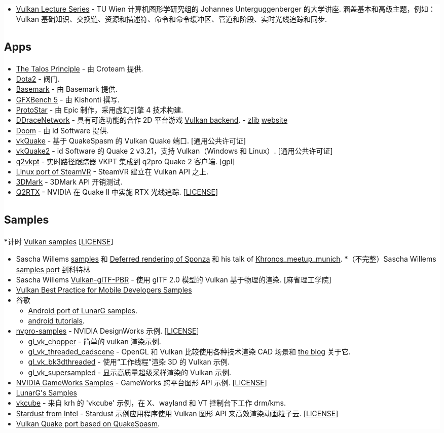 *  [Vulkan Lecture Series](https://www.youtube.com/playlist?list=PLmIqTlJ6KsE1Jx5HV4sd2jOe3V1KMHHgn)  - TU Wien 计算机图形学研究组的 Johannes Unterguggenberger 的大学讲座. 涵盖基本和高级主题，例如：Vulkan 基础知识、交换链、资源和描述符、命令和命令缓冲区、管道和阶段、实时光线追踪和同步.

## Apps
*  [The Talos Principle](http://www.croteam.com/talos-principle-will-support-vulkan-first-screenshot-released/) - 由 Croteam 提供.
*  [Dota2](https://github.com/ValveSoftware/Dota-2-Vulkan/) - 阀门.
*  [Basemark](https://www.basemark.com/blog/basemark-extends-its-benchmarking-lead-with-a-vulkan-performance-test/) - 由 Basemark 提供.
*  [GFXBench 5](https://kishonti.net/news_single.jsp?id=31133884) - 由 Kishonti 撰写.
*  [ProtoStar](https://www.unrealengine.com/blog/epic-games-unveils-protostar-at-samsung-galaxy-unpacked) - 由 Epic 制作，采用虚幻引擎 4 技术构建.
*  [DDraceNetwork](https://github.com/ddnet/ddnet/) - 具有可选功能的合作 2D 平台游戏 [Vulkan backend](https://github.com/ddnet/ddnet/blob/master/src/engine/client/backend/vulkan/backend_vulkan.cpp). - [zlib](https://github.com/ddnet/ddnet/blob/master/license.txt) [website](https://ddnet.tw/)
*  [Doom](https://en.wikipedia.org/wiki/Doom_(2016_video_game)) - 由 id Software 提供.
*  [vkQuake](https://github.com/Novum/vkQuake)  - 基于 QuakeSpasm 的 Vulkan Quake 端口.  [通用公共许可证]
*  [vkQuake2](https://github.com/kondrak/vkQuake2)  - id Software 的 Quake 2 v3.21，支持 Vulkan（Windows 和 Linux）.  [通用公共许可证]
*  [q2vkpt](https://github.com/cschied/q2vkpt/)  - 实时路径跟踪器 VKPT 集成到 q2pro Quake 2 客户端.  [gpl]
*  [Linux port of SteamVR](https://github.com/ValveSoftware/SteamVR-for-Linux) - SteamVR 建立在 Vulkan API 之上.
*  [3DMark](https://www.futuremark.com/pressreleases/compare-vulkan-and-directx-12-performance-with-3dmark) - 3DMark API 开销测试.
*  [Q2RTX](https://github.com/NVIDIA/Q2RTX) - NVIDIA 在 Quake II 中实施 RTX 光线追踪. [[LICENSE](https://github.com/NVIDIA/Q2RTX/blob/master/license.txt)]

## Samples
*计时 [Vulkan samples](https://github.com/KhronosGroup/Vulkan-Samples) [[LICENSE](https://github.com/KhronosGroup/Vulkan-Samples/blob/master/LICENSE)]
* Sascha Willems  [samples](https://github.com/SaschaWillems/Vulkan) 和 [Deferred rendering of Sponza](https://github.com/SaschaWillems/VulkanSponza) 和 his talk of [Khronos_meetup_munich](https://www.saschawillems.de/blog/2016/04/11/khronos-chapter-munich-vulkan-slides/).
*（不完整）Sascha Willems  [samples port](https://github.com/jvm-graphics-labs/Vulkan) 到科特林
* Sascha Willems  [Vulkan-glTF-PBR](https://github.com/SaschaWillems/Vulkan-glTF-PBR)  - 使用 glTF 2.0 模型的 Vulkan 基于物理的渲染.  [麻省理工学院]
*  [Vulkan Best Practice for Mobile Developers Samples](https://github.com/ARM-software/vulkan_best_practice_for_mobile_developers)
* 谷歌
    *  [Android port of LunarG samples](https://github.com/googlesamples/vulkan-basic-samples).
    *  [android tutorials](https://github.com/googlesamples/android-vulkan-tutorials).
*  [nvpro-samples](https://github.com/nvpro-samples) - NVIDIA DesignWorks 示例. [[LICENSE](https://github.com/nvpro-samples/gl_vk_threaded_cadscene/blob/master/LICENSE)]
    *  [gl_vk_chopper](https://github.com/nvpro-samples/gl_vk_chopper) - 简单的 vulkan 渲染示例.
    *  [gl_vk_threaded_cadscene](https://github.com/nvpro-samples/gl_vk_threaded_cadscene) - OpenGL 和 Vulkan 比较使用各种技术渲染 CAD 场景和 [the blog](https://developer.nvidia.com/vulkan-opengl-threaded-cad-scene-sample) 关于它.
    *  [gl_vk_bk3dthreaded](https://github.com/nvpro-samples/gl_vk_bk3dthreaded) - 使用“工作线程”渲染 3D 的 Vulkan 示例.
    *  [gl_vk_supersampled](https://github.com/nvpro-samples/gl_vk_supersampled) - 显示高质量超级采样渲染的 Vulkan 示例.
*  [NVIDIA GameWorks Samples](https://github.com/NVIDIAGameWorks/GraphicsSamples) - GameWorks 跨平台图形 API 示例. [[LICENSE](https://github.com/NVIDIAGameWorks/GraphicsSamples/blob/master/license.txt)]
*  [LunarG's Samples](https://github.com/LunarG/VulkanSamples)
*  [vkcube](https://github.com/krh/vkcube) - 来自 krh 的 &#39;vkcube&#39; 示例，在 X、wayland 和 VT 控制台下工作
drm/kms.
*  [Stardust from Intel](https://github.com/GameTechDev/stardust_vulkan) - Stardust 示例应用程序使用 Vulkan 图形 API 来高效渲染动画粒子云. [[LICENSE](https://github.com/GameTechDev/stardust_vulkan/blob/master/license.txt)]
*  [Vulkan Quake port based on QuakeSpasm](https://github.com/Novum/vkQuake).